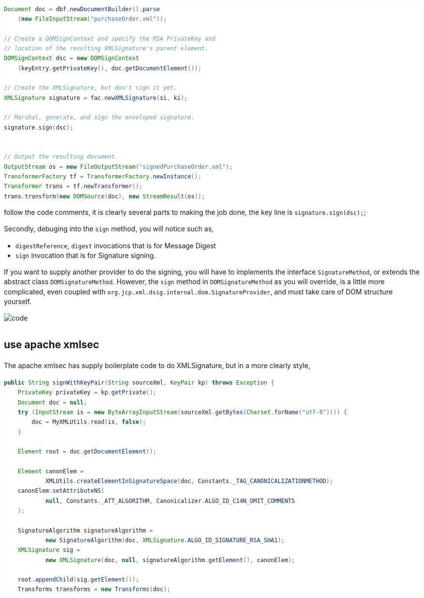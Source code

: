 ```java
Document doc = dbf.newDocumentBuilder().parse
    (new FileInputStream("purchaseOrder.xml"));

// Create a DOMSignContext and specify the RSA PrivateKey and
// location of the resulting XMLSignature's parent element.
DOMSignContext dsc = new DOMSignContext
    (keyEntry.getPrivateKey(), doc.getDocumentElement());

// Create the XMLSignature, but don't sign it yet.
XMLSignature signature = fac.newXMLSignature(si, ki);

// Marshal, generate, and sign the enveloped signature.
signature.sign(dsc);


// Output the resulting document.
OutputStream os = new FileOutputStream("signedPurchaseOrder.xml");
TransformerFactory tf = TransformerFactory.newInstance();
Transformer trans = tf.newTransformer();
trans.transform(new DOMSource(doc), new StreamResult(os));
```
follow the code comments, it is clearly several parts to making the job done, the key line is `signature.sign(dsc);`;

Secondly, debuging into the `sign` method, you will notice such as,
* `digestReference`, `digest` invocations
that is for Message Digest
* `sign` invocation
that is for Signature signing.

If you want to supply another provider to do the signing, you will have to implements the interface `SignatureMethod`, or extends the abstract class `DOMSignatureMethod`. However, the `sign` method in `DOMSignatureMethod` as you will override, is a little more complicated, even coupled with `org.jcp.xml.dsig.internal.dom.SignatureProvider`, and must take care of DOM structure yourself.

![code](https://image-static.segmentfault.com/222/171/2221712014-5b929730d10f8_articlex)


## use apache xmlsec

The apache xmlsec has supply boilerplate code to do XMLSignature, but in a more clearly style,

```java
public String signWithKeyPair(String sourceXml, KeyPair kp) throws Exception {
    PrivateKey privateKey = kp.getPrivate();
    Document doc = null;
    try (InputStream is = new ByteArrayInputStream(sourceXml.getBytes(Charset.forName("utf-8")))) {
        doc = MyXMLUtils.read(is, false);
    }

    Element root = doc.getDocumentElement();

    Element canonElem =
            XMLUtils.createElementInSignatureSpace(doc, Constants._TAG_CANONICALIZATIONMETHOD);
    canonElem.setAttributeNS(
            null, Constants._ATT_ALGORITHM, Canonicalizer.ALGO_ID_C14N_OMIT_COMMENTS
    );

    SignatureAlgorithm signatureAlgorithm =
            new SignatureAlgorithm(doc, XMLSignature.ALGO_ID_SIGNATURE_RSA_SHA1);
    XMLSignature sig =
            new XMLSignature(doc, null, signatureAlgorithm.getElement(), canonElem);

    root.appendChild(sig.getElement());
    Transforms transforms = new Transforms(doc);
```